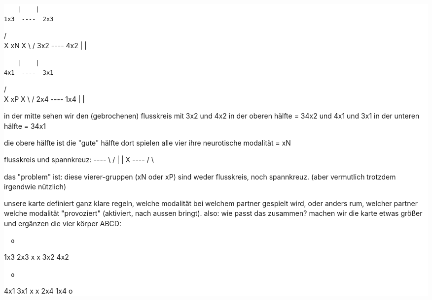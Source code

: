         |    |
    1x3  ----  2x3
  /                \
 X        xN        X
  \                /
    3x2  ----  4x2
        |    |

        |    |
    4x1  ----  3x1
  /                \
 X        xP        X
  \                /
    2x4  ----  1x4
        |    |

in der mitte sehen wir den (gebrochenen) flusskreis
mit 3x2 und 4x2 in der oberen hälfte = 34x2
und 4x1 und 3x1 in der unteren hälfte = 34x1

die obere hälfte ist die "gute" hälfte
dort spielen alle vier ihre neurotische modalität = xN

flusskreis und spannkreuz:
 ----          \ /
|    |          X
 ----          / \

das "problem" ist:
diese vierer-gruppen (xN oder xP)
sind weder flusskreis, noch spannkreuz.
(aber vermutlich trotzdem irgendwie nützlich)

unsere karte definiert ganz klare regeln,
welche modalität bei welchem partner gespielt wird,
oder anders rum,
welcher partner welche modalität "provoziert"
(aktiviert, nach aussen bringt).
also: wie passt das zusammen?
machen wir die karte etwas größer
und ergänzen die vier körper ABCD:


      o
  1x3   2x3
x           x
  3x2   4x2

      o

  4x1   3x1
x           x
  2x4   1x4
      o
